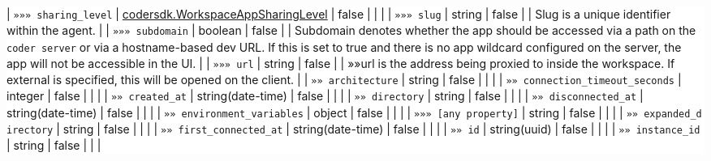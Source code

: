 | `»»» sharing_level`                  | [codersdk.WorkspaceAppSharingLevel](schemas.md#codersdkworkspaceappsharinglevel) | false    |              |                                                                                                                                                                                                                                                |
| `»»» slug`                           | string                                                                           | false    |              | Slug is a unique identifier within the agent.                                                                                                                                                                                                  |
| `»»» subdomain`                      | boolean                                                                          | false    |              | Subdomain denotes whether the app should be accessed via a path on the `coder server` or via a hostname-based dev URL. If this is set to true and there is no app wildcard configured on the server, the app will not be accessible in the UI. |
| `»»» url`                            | string                                                                           | false    |              | »»url is the address being proxied to inside the workspace. If external is specified, this will be opened on the client.                                                                                                                       |
| `»» architecture`                    | string                                                                           | false    |              |                                                                                                                                                                                                                                                |
| `»» connection_timeout_seconds`      | integer                                                                          | false    |              |                                                                                                                                                                                                                                                |
| `»» created_at`                      | string(date-time)                                                                | false    |              |                                                                                                                                                                                                                                                |
| `»» directory`                       | string                                                                           | false    |              |                                                                                                                                                                                                                                                |
| `»» disconnected_at`                 | string(date-time)                                                                | false    |              |                                                                                                                                                                                                                                                |
| `»» environment_variables`           | object                                                                           | false    |              |                                                                                                                                                                                                                                                |
| `»»» [any property]`                 | string                                                                           | false    |              |                                                                                                                                                                                                                                                |
| `»» expanded_directory`              | string                                                                           | false    |              |                                                                                                                                                                                                                                                |
| `»» first_connected_at`              | string(date-time)                                                                | false    |              |                                                                                                                                                                                                                                                |
| `»» id`                              | string(uuid)                                                                     | false    |              |                                                                                                                                                                                                                                                |
| `»» instance_id`                     | string                                                                           | false    |              |                                                                                                                                                                                                                                                |